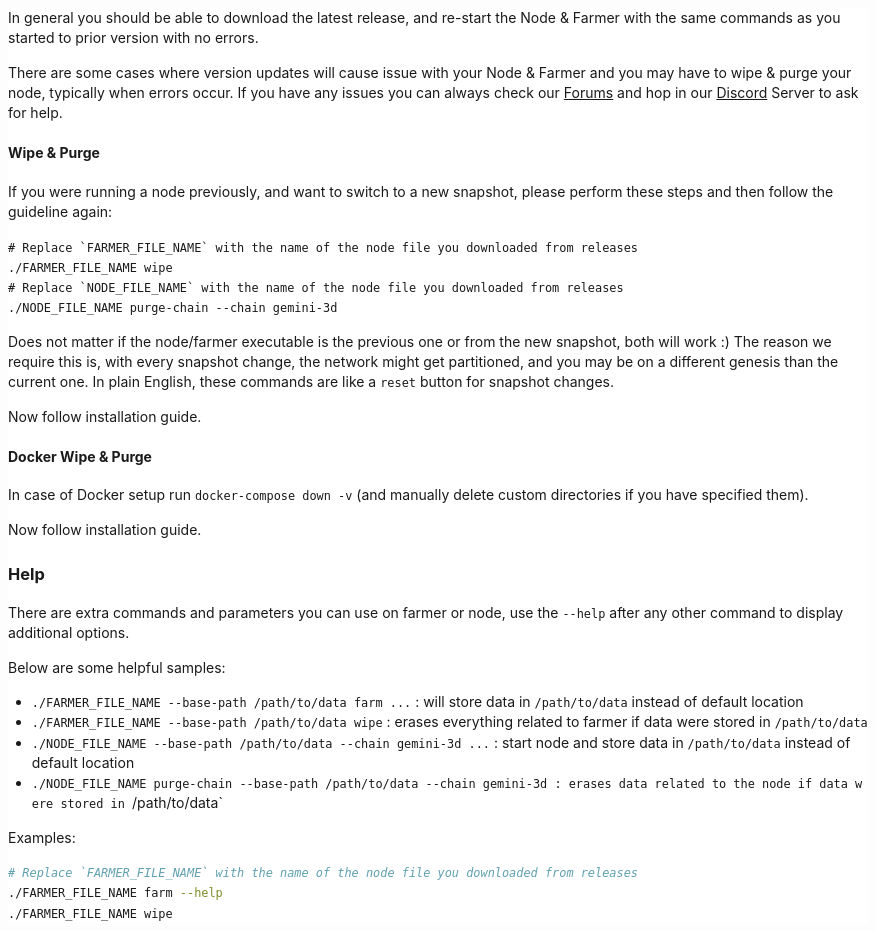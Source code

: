 In general you should be able to download the latest release, and re-start the Node & Farmer with the same commands as you started to prior version with no errors.

There are some cases where version updates will cause issue with your Node & Farmer and you may have to wipe & purge your node, typically when errors occur. If you have any issues you can always check our [Forums](https://forums.subspace.network) and hop in our [Discord](https://discord.gg/subspace-network) Server to ask for help.

#### Wipe & Purge

If you were running a node previously, and want to switch to a new snapshot, please perform these steps and then follow the guideline again:
```
# Replace `FARMER_FILE_NAME` with the name of the node file you downloaded from releases
./FARMER_FILE_NAME wipe
# Replace `NODE_FILE_NAME` with the name of the node file you downloaded from releases
./NODE_FILE_NAME purge-chain --chain gemini-3d
```
Does not matter if the node/farmer executable is the previous one or from the new snapshot, both will work :)
The reason we require this is, with every snapshot change, the network might get partitioned, and you may be on a different genesis than the current one.
In plain English, these commands are like a `reset` button for snapshot changes.

Now follow installation guide.

#### Docker Wipe & Purge

In case of Docker setup run `docker-compose down -v` (and manually delete custom directories if you have specified them).

Now follow installation guide.

### Help

There are extra commands and parameters you can use on farmer or node, use the `--help` after any other command to display additional options.

Below are some helpful samples:

- `./FARMER_FILE_NAME --base-path /path/to/data farm ...` : will store data in `/path/to/data` instead of default location
- `./FARMER_FILE_NAME --base-path /path/to/data wipe` : erases everything related to farmer if data were stored in `/path/to/data`
- `./NODE_FILE_NAME --base-path /path/to/data --chain gemini-3d ...` : start node and store data in `/path/to/data` instead of default location
- `./NODE_FILE_NAME purge-chain --base-path /path/to/data --chain gemini-3d : erases data related to the node if data were stored in `/path/to/data`

Examples:
```bash
# Replace `FARMER_FILE_NAME` with the name of the node file you downloaded from releases
./FARMER_FILE_NAME farm --help
./FARMER_FILE_NAME wipe
```
